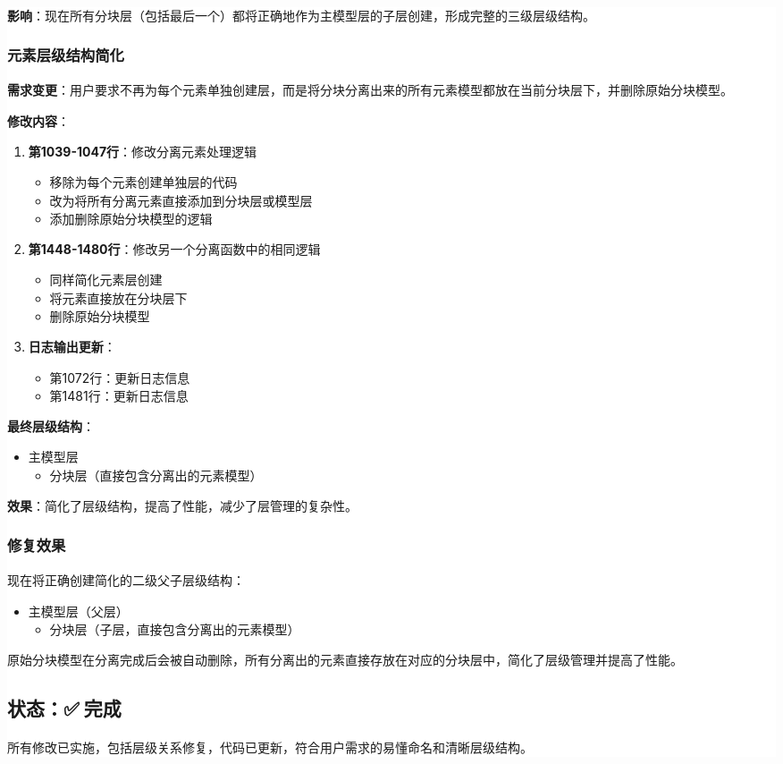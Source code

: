 **影响**：现在所有分块层（包括最后一个）都将正确地作为主模型层的子层创建，形成完整的三级层级结构。

### 元素层级结构简化

**需求变更**：用户要求不再为每个元素单独创建层，而是将分块分离出来的所有元素模型都放在当前分块层下，并删除原始分块模型。

**修改内容**：
1. **第1039-1047行**：修改分离元素处理逻辑
   - 移除为每个元素创建单独层的代码
   - 改为将所有分离元素直接添加到分块层或模型层
   - 添加删除原始分块模型的逻辑

2. **第1448-1480行**：修改另一个分离函数中的相同逻辑
   - 同样简化元素层创建
   - 将元素直接放在分块层下
   - 删除原始分块模型

3. **日志输出更新**：
   - 第1072行：更新日志信息
   - 第1481行：更新日志信息

**最终层级结构**：
- 主模型层
  - 分块层（直接包含分离出的元素模型）

**效果**：简化了层级结构，提高了性能，减少了层管理的复杂性。

### 修复效果
现在将正确创建简化的二级父子层级结构：
- 主模型层（父层）
  - 分块层（子层，直接包含分离出的元素模型）

原始分块模型在分离完成后会被自动删除，所有分离出的元素直接存放在对应的分块层中，简化了层级管理并提高了性能。

## 状态：✅ 完成
所有修改已实施，包括层级关系修复，代码已更新，符合用户需求的易懂命名和清晰层级结构。